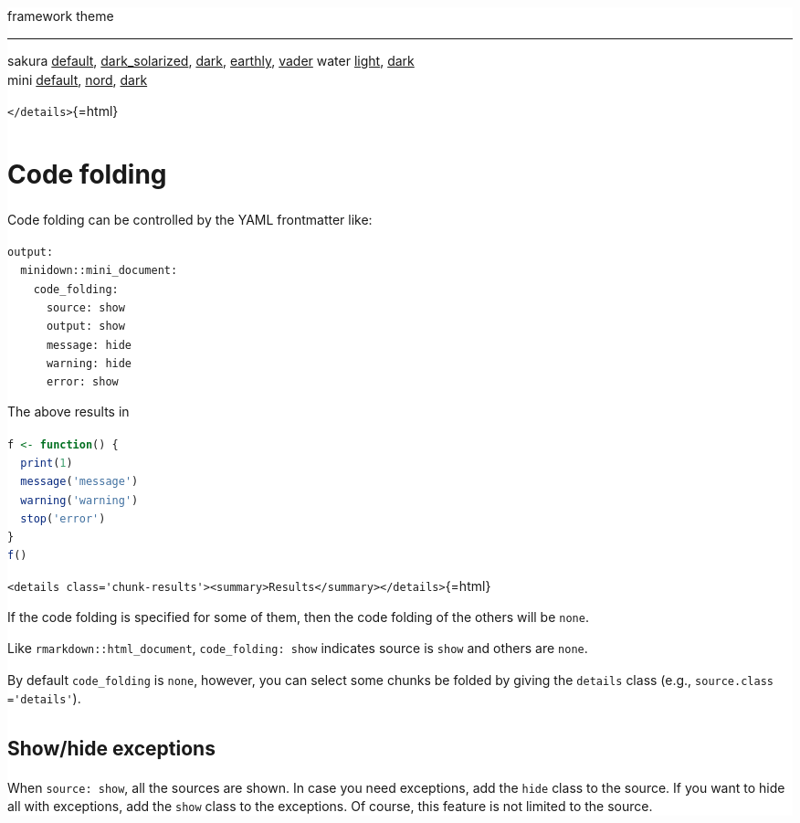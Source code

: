 

framework   theme                                                                                                                                                     
----------  ----------------------------------------------------------------------------------------------------------------------------------------------------------
sakura      [default](index.html), [dark_solarized](sakura-dark_solarized.html), [dark](sakura-dark.html), [earthly](sakura-earthly.html), [vader](sakura-vader.html) 
water       [light](water-light.html), [dark](water-dark.html)                                                                                                        
mini        [default](mini-default.html), [nord](mini-nord.html), [dark](mini-dark.html)                                                                              



`</details>`{=html}

# Code folding

Code folding can be controlled by the YAML frontmatter like:

```
output:
  minidown::mini_document:
    code_folding:
      source: show
      output: show
      message: hide
      warning: hide
      error: show
```

The above results in


```{.r .numberLines .chunk-source .details .show summary='Source'}
f <- function() {
  print(1)
  message('message')
  warning('warning')
  stop('error')
}
f()
```



`<details class='chunk-results'><summary>Results</summary></details>`{=html}

If the code folding is specified for some of them,
then the code folding of the others will be `none`.

Like `rmarkdown::html_document`,
`code_folding: show` indicates source is `show` and others are `none`.

By default `code_folding` is `none`, however, you can select some chunks be folded by giving the `details` class (e.g., `source.class='details'`).

## Show/hide exceptions

When `source: show`, all the sources are shown.
In case you need exceptions, add the `hide` class to the source.
If you want to hide all with exceptions, add the `show` class to the exceptions.
Of course, this feature is not limited to the source.
